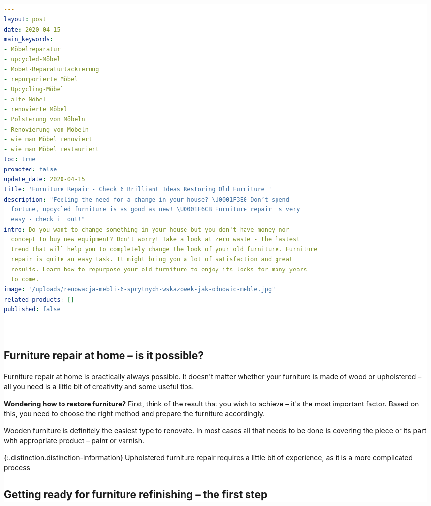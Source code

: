 ```yaml
---
layout: post
date: 2020-04-15
main_keywords:
- Möbelreparatur
- upcycled-Möbel
- Möbel-Reparaturlackierung
- repurporierte Möbel
- Upcycling-Möbel
- alte Möbel
- renovierte Möbel
- Polsterung von Möbeln
- Renovierung von Möbeln
- wie man Möbel renoviert
- wie man Möbel restauriert
toc: true
promoted: false
update_date: 2020-04-15
title: 'Furniture Repair - Check 6 Brilliant Ideas Restoring Old Furniture '
description: "Feeling the need for a change in your house? \U0001F3E0 Don’t spend
  fortune, upcycled furniture is as good as new! \U0001F6CB️ Furniture repair is very
  easy - check it out!"
intro: Do you want to change something in your house but you don't have money nor
  concept to buy new equipment? Don't worry! Take a look at zero waste - the lastest
  trend that will help you to completely change the look of your old furniture. Furniture
  repair is quite an easy task. It might bring you a lot of satisfaction and great
  results. Learn how to repurpose your old furniture to enjoy its looks for many years
  to come.
image: "/uploads/renowacja-mebli-6-sprytnych-wskazowek-jak-odnowic-meble.jpg"
related_products: []
published: false

---
```

## Furniture repair at home – is it possible?

Furniture repair at home is practically always possible. It doesn't matter whether your furniture is made of wood or upholstered – all you need is a little bit of creativity and some useful tips.

**Wondering how to restore furniture?** First, think of the result that you wish to achieve – it's the most important factor. Based on this, you need to choose the right method and prepare the furniture accordingly.

Wooden furniture is definitely the easiest type to renovate. In most cases all that needs to be done is covering the piece or its part with appropriate product – paint or varnish.

{:.distinction.distinction-information}
Upholstered furniture repair requires a little bit of experience, as it is a more complicated process.

## Getting ready for furniture refinishing – the first step
